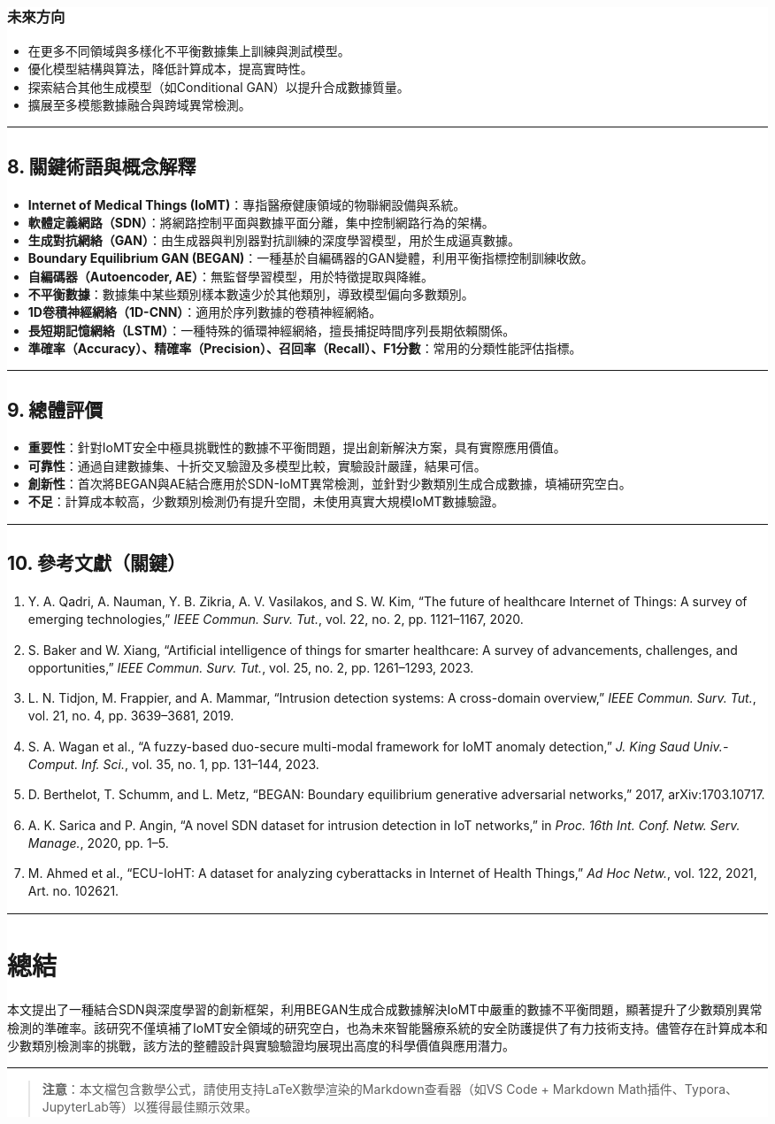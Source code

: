 ### 未來方向  
- 在更多不同領域與多樣化不平衡數據集上訓練與測試模型。  
- 優化模型結構與算法，降低計算成本，提高實時性。  
- 探索結合其他生成模型（如Conditional GAN）以提升合成數據質量。  
- 擴展至多模態數據融合與跨域異常檢測。

- --

## 8. 關鍵術語與概念解釋

- **Internet of Medical Things (IoMT)**：專指醫療健康領域的物聯網設備與系統。  
- **軟體定義網路（SDN）**：將網路控制平面與數據平面分離，集中控制網路行為的架構。  
- **生成對抗網絡（GAN）**：由生成器與判別器對抗訓練的深度學習模型，用於生成逼真數據。  
- **Boundary Equilibrium GAN (BEGAN)**：一種基於自編碼器的GAN變體，利用平衡指標控制訓練收斂。  
- **自編碼器（Autoencoder, AE）**：無監督學習模型，用於特徵提取與降維。  
- **不平衡數據**：數據集中某些類別樣本數遠少於其他類別，導致模型偏向多數類別。  
- **1D卷積神經網絡（1D-CNN）**：適用於序列數據的卷積神經網絡。  
- **長短期記憶網絡（LSTM）**：一種特殊的循環神經網絡，擅長捕捉時間序列長期依賴關係。  
- **準確率（Accuracy）、精確率（Precision）、召回率（Recall）、F1分數**：常用的分類性能評估指標。

- --

## 9. 總體評價

- **重要性**：針對IoMT安全中極具挑戰性的數據不平衡問題，提出創新解決方案，具有實際應用價值。  
- **可靠性**：通過自建數據集、十折交叉驗證及多模型比較，實驗設計嚴謹，結果可信。  
- **創新性**：首次將BEGAN與AE結合應用於SDN-IoMT異常檢測，並針對少數類別生成合成數據，填補研究空白。  
- **不足**：計算成本較高，少數類別檢測仍有提升空間，未使用真實大規模IoMT數據驗證。

- --

## 10. 參考文獻（關鍵）

1. Y. A. Qadri, A. Nauman, Y. B. Zikria, A. V. Vasilakos, and S. W. Kim, “The future of healthcare Internet of Things: A survey of emerging technologies,” _IEEE Commun. Surv. Tut._, vol. 22, no. 2, pp. 1121–1167, 2020.

2. S. Baker and W. Xiang, “Artificial intelligence of things for smarter healthcare: A survey of advancements, challenges, and opportunities,” _IEEE Commun. Surv. Tut._, vol. 25, no. 2, pp. 1261–1293, 2023.

3. L. N. Tidjon, M. Frappier, and A. Mammar, “Intrusion detection systems: A cross-domain overview,” _IEEE Commun. Surv. Tut._, vol. 21, no. 4, pp. 3639–3681, 2019.

4. S. A. Wagan et al., “A fuzzy-based duo-secure multi-modal framework for IoMT anomaly detection,” _J. King Saud Univ.-Comput. Inf. Sci._, vol. 35, no. 1, pp. 131–144, 2023.

5. D. Berthelot, T. Schumm, and L. Metz, “BEGAN: Boundary equilibrium generative adversarial networks,” 2017, arXiv:1703.10717.

6. A. K. Sarica and P. Angin, “A novel SDN dataset for intrusion detection in IoT networks,” in _Proc. 16th Int. Conf. Netw. Serv. Manage._, 2020, pp. 1–5.

7. M. Ahmed et al., “ECU-IoHT: A dataset for analyzing cyberattacks in Internet of Health Things,” _Ad Hoc Netw._, vol. 122, 2021, Art. no. 102621.

- --

# 總結

本文提出了一種結合SDN與深度學習的創新框架，利用BEGAN生成合成數據解決IoMT中嚴重的數據不平衡問題，顯著提升了少數類別異常檢測的準確率。該研究不僅填補了IoMT安全領域的研究空白，也為未來智能醫療系統的安全防護提供了有力技術支持。儘管存在計算成本和少數類別檢測率的挑戰，該方法的整體設計與實驗驗證均展現出高度的科學價值與應用潛力。

---

> **注意**：本文檔包含數學公式，請使用支持LaTeX數學渲染的Markdown查看器（如VS Code + Markdown Math插件、Typora、JupyterLab等）以獲得最佳顯示效果。